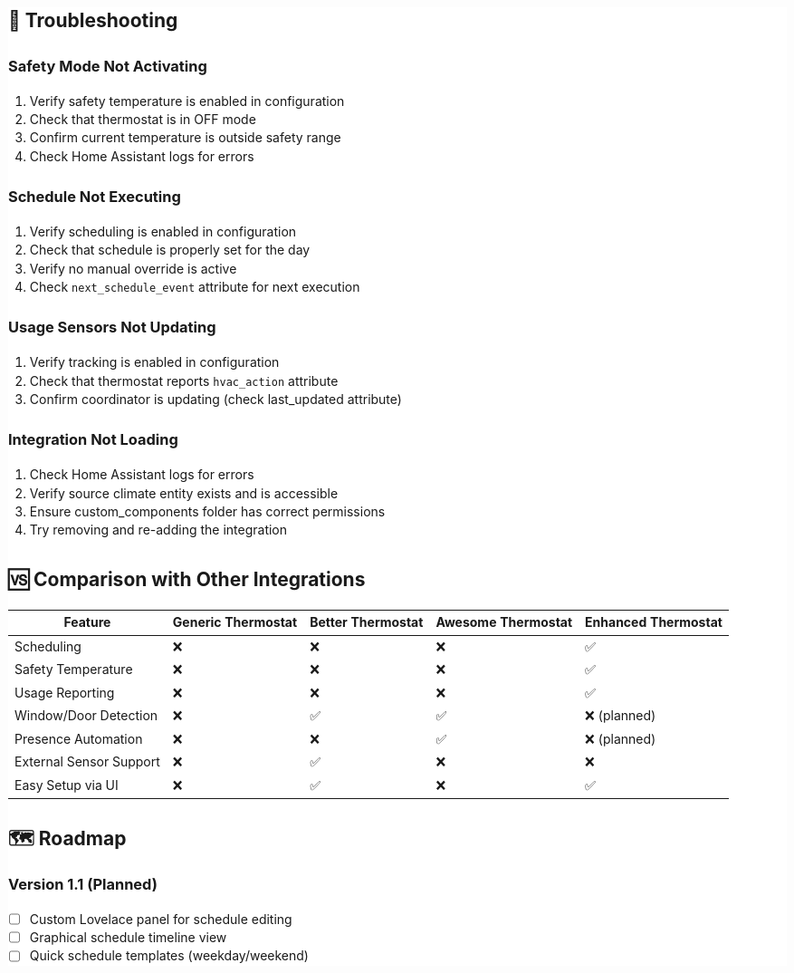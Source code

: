 ## 🔧 Troubleshooting

### Safety Mode Not Activating

1. Verify safety temperature is enabled in configuration
2. Check that thermostat is in OFF mode
3. Confirm current temperature is outside safety range
4. Check Home Assistant logs for errors

### Schedule Not Executing

1. Verify scheduling is enabled in configuration
2. Check that schedule is properly set for the day
3. Verify no manual override is active
4. Check `next_schedule_event` attribute for next execution

### Usage Sensors Not Updating

1. Verify tracking is enabled in configuration
2. Check that thermostat reports `hvac_action` attribute
3. Confirm coordinator is updating (check last_updated attribute)

### Integration Not Loading

1. Check Home Assistant logs for errors
2. Verify source climate entity exists and is accessible
3. Ensure custom_components folder has correct permissions
4. Try removing and re-adding the integration

## 🆚 Comparison with Other Integrations

| Feature                  | Generic Thermostat | Better Thermostat | Awesome Thermostat | Enhanced Thermostat |
|--------------------------|--------------------|--------------------|---------------------|---------------------|
| Scheduling               | ❌                 | ❌                 | ❌                  | ✅                  |
| Safety Temperature       | ❌                 | ❌                 | ❌                  | ✅                  |
| Usage Reporting          | ❌                 | ❌                 | ❌                  | ✅                  |
| Window/Door Detection    | ❌                 | ✅                 | ✅                  | ❌ (planned)        |
| Presence Automation      | ❌                 | ❌                 | ✅                  | ❌ (planned)        |
| External Sensor Support  | ❌                 | ✅                 | ❌                  | ❌                  |
| Easy Setup via UI        | ❌                 | ✅                 | ❌                  | ✅                  |

## 🗺️ Roadmap

### Version 1.1 (Planned)
- [ ] Custom Lovelace panel for schedule editing
- [ ] Graphical schedule timeline view
- [ ] Quick schedule templates (weekday/weekend)
